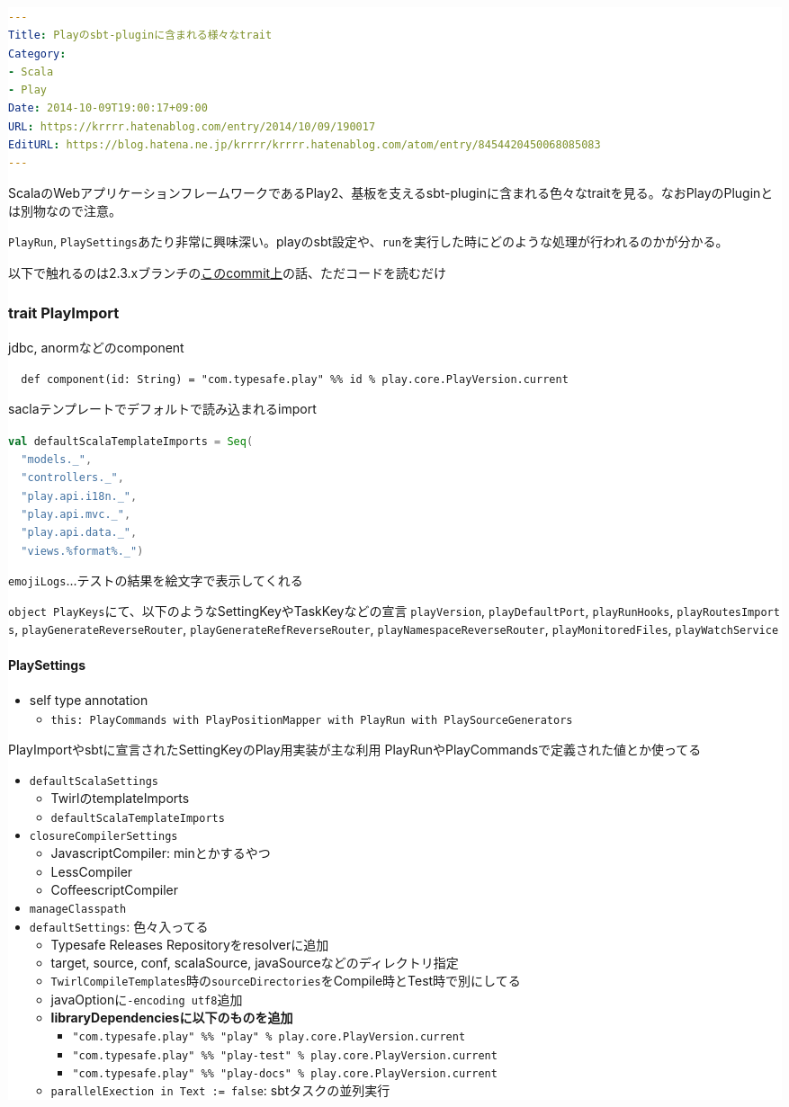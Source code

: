 ```yaml
---
Title: Playのsbt-pluginに含まれる様々なtrait
Category:
- Scala
- Play
Date: 2014-10-09T19:00:17+09:00
URL: https://krrrr.hatenablog.com/entry/2014/10/09/190017
EditURL: https://blog.hatena.ne.jp/krrrr/krrrr.hatenablog.com/atom/entry/8454420450068085083
---
```


ScalaのWebアプリケーションフレームワークであるPlay2、基板を支えるsbt-pluginに含まれる色々なtraitを見る。なおPlayのPluginとは別物なので注意。

`PlayRun`, `PlaySettings`あたり非常に興味深い。playのsbt設定や、`run`を実行した時にどのような処理が行われるのかが分かる。

以下で触れるのは2.3.xブランチの[このcommit上](https://github.com/playframework/playframework/tree/a5a11b9dc799d730713c3cbadf35a3e06f2b585b)の話、ただコードを読むだけ

### trait PlayImport
jdbc, anormなどのcomponent
```
  def component(id: String) = "com.typesafe.play" %% id % play.core.PlayVersion.current
```

saclaテンプレートでデフォルトで読み込まれるimport
```scala
val defaultScalaTemplateImports = Seq(
  "models._",
  "controllers._",
  "play.api.i18n._",
  "play.api.mvc._",
  "play.api.data._",
  "views.%format%._")
```

`emojiLogs`...テストの結果を絵文字で表示してくれる

`object PlayKeys`にて、以下のようなSettingKeyやTaskKeyなどの宣言
`playVersion`, `playDefaultPort`, `playRunHooks`, `playRoutesImports`, `playGenerateReverseRouter`, `playGenerateRefReverseRouter`, `playNamespaceReverseRouter`, `playMonitoredFiles`, `playWatchService`

#### PlaySettings
- self type annotation
  - `this: PlayCommands with PlayPositionMapper with PlayRun with PlaySourceGenerators`

PlayImportやsbtに宣言されたSettingKeyのPlay用実装が主な利用
PlayRunやPlayCommandsで定義された値とか使ってる

- `defaultScalaSettings`
  - TwirlのtemplateImports
  - `defaultScalaTemplateImports`
- `closureCompilerSettings`
  - JavascriptCompiler: minとかするやつ
  - LessCompiler
  - CoffeescriptCompiler
- `manageClasspath`
- `defaultSettings`: 色々入ってる
  - Typesafe Releases Repositoryをresolverに追加
  - target, source, conf, scalaSource, javaSourceなどのディレクトリ指定
  - `TwirlCompileTemplates`時の`sourceDirectories`をCompile時とTest時で別にしてる
  - javaOptionに`-encoding utf8`追加
  - __libraryDependenciesに以下のものを追加__
    - `"com.typesafe.play" %% "play" % play.core.PlayVersion.current`
    - `"com.typesafe.play" %% "play-test" % play.core.PlayVersion.current`
    - `"com.typesafe.play" %% "play-docs" % play.core.PlayVersion.current`
  - `parallelExection in Text := false`: sbtタスクの並列実行